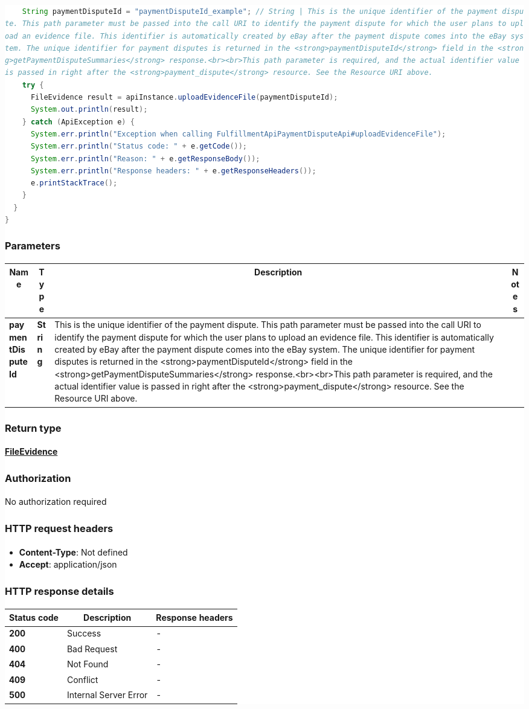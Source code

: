 ```java
    String paymentDisputeId = "paymentDisputeId_example"; // String | This is the unique identifier of the payment dispute. This path parameter must be passed into the call URI to identify the payment dispute for which the user plans to upload an evidence file. This identifier is automatically created by eBay after the payment dispute comes into the eBay system. The unique identifier for payment disputes is returned in the <strong>paymentDisputeId</strong> field in the <strong>getPaymentDisputeSummaries</strong> response.<br><br>This path parameter is required, and the actual identifier value is passed in right after the <strong>payment_dispute</strong> resource. See the Resource URI above.
    try {
      FileEvidence result = apiInstance.uploadEvidenceFile(paymentDisputeId);
      System.out.println(result);
    } catch (ApiException e) {
      System.err.println("Exception when calling FulfillmentApiPaymentDisputeApi#uploadEvidenceFile");
      System.err.println("Status code: " + e.getCode());
      System.err.println("Reason: " + e.getResponseBody());
      System.err.println("Response headers: " + e.getResponseHeaders());
      e.printStackTrace();
    }
  }
}
```

### Parameters

Name | Type | Description  | Notes
------------- | ------------- | ------------- | -------------
 **paymentDisputeId** | **String**| This is the unique identifier of the payment dispute. This path parameter must be passed into the call URI to identify the payment dispute for which the user plans to upload an evidence file. This identifier is automatically created by eBay after the payment dispute comes into the eBay system. The unique identifier for payment disputes is returned in the &lt;strong&gt;paymentDisputeId&lt;/strong&gt; field in the &lt;strong&gt;getPaymentDisputeSummaries&lt;/strong&gt; response.&lt;br&gt;&lt;br&gt;This path parameter is required, and the actual identifier value is passed in right after the &lt;strong&gt;payment_dispute&lt;/strong&gt; resource. See the Resource URI above. |

### Return type

[**FileEvidence**](FileEvidence.md)

### Authorization

No authorization required

### HTTP request headers

 - **Content-Type**: Not defined
 - **Accept**: application/json

### HTTP response details
| Status code | Description | Response headers |
|-------------|-------------|------------------|
**200** | Success |  -  |
**400** | Bad Request |  -  |
**404** | Not Found |  -  |
**409** | Conflict |  -  |
**500** | Internal Server Error |  -  |

